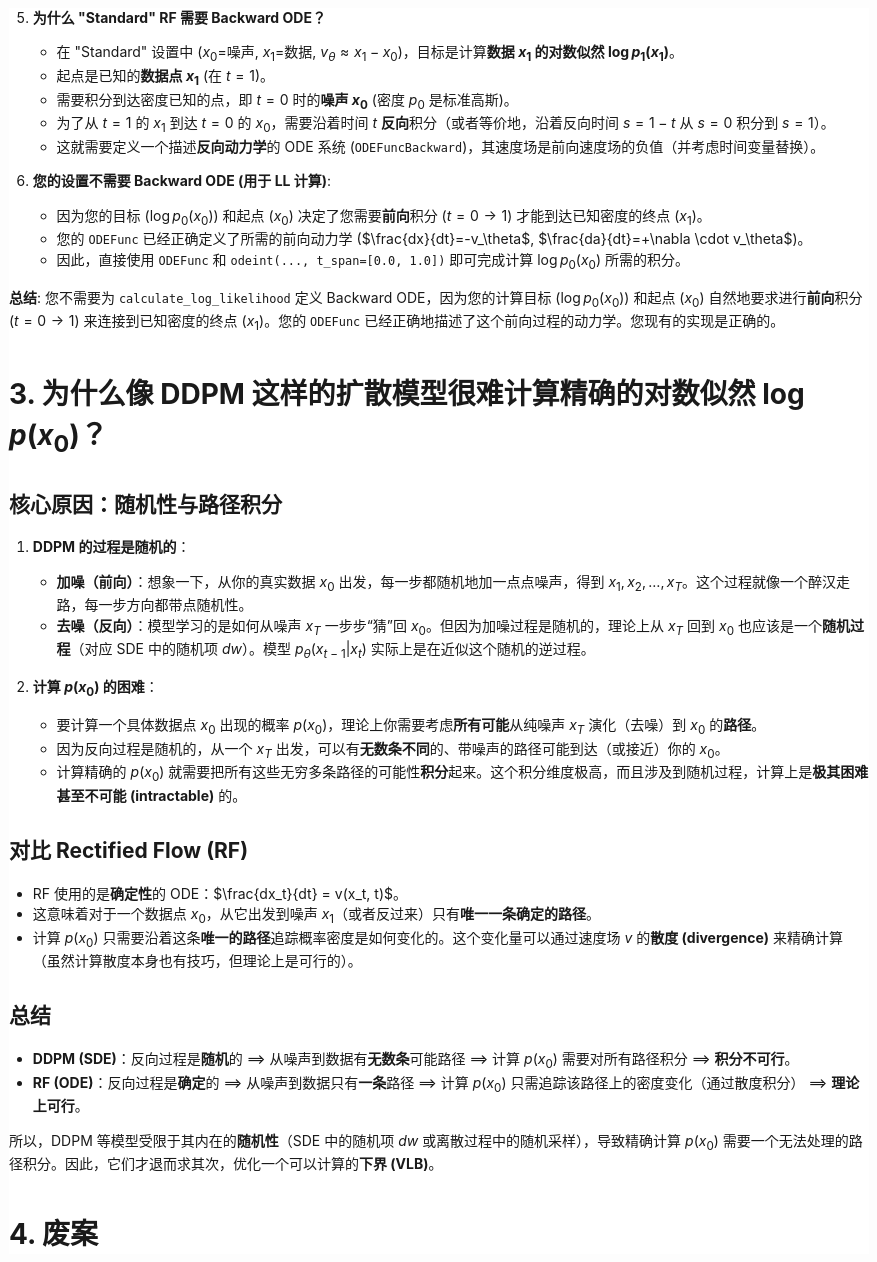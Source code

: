 5.  **为什么 "Standard" RF 需要 Backward ODE？**
    *   在 "Standard" 设置中 ($x_0$=噪声, $x_1$=数据, $v_\theta \approx x_1 - x_0$)，目标是计算**数据 $x_1$ 的对数似然 $\log p_1(x_1)$**。
    *   起点是已知的**数据点 $x_1$** (在 $t=1$)。
    *   需要积分到达密度已知的点，即 $t=0$ 时的**噪声 $x_0$** (密度 $p_0$ 是标准高斯)。
    *   为了从 $t=1$ 的 $x_1$ 到达 $t=0$ 的 $x_0$，需要沿着时间 $t$ **反向**积分（或者等价地，沿着反向时间 $s=1-t$ 从 $s=0$ 积分到 $s=1$）。
    *   这就需要定义一个描述**反向动力学**的 ODE 系统 (`ODEFuncBackward`)，其速度场是前向速度场的负值（并考虑时间变量替换）。

6.  **您的设置不需要 Backward ODE (用于 LL 计算)**:
    *   因为您的目标 ($\log p_0(x_0)$) 和起点 ($x_0$) 决定了您需要**前向**积分 ($t=0 \to 1$) 才能到达已知密度的终点 ($x_1$)。
    *   您的 `ODEFunc` 已经正确定义了所需的前向动力学 ($\frac{dx}{dt}=-v_\theta$, $\frac{da}{dt}=+\nabla \cdot v_\theta$)。
    *   因此，直接使用 `ODEFunc` 和 `odeint(..., t_span=[0.0, 1.0])` 即可完成计算 $\log p_0(x_0)$ 所需的积分。

**总结**: 您不需要为 `calculate_log_likelihood` 定义 Backward ODE，因为您的计算目标 ($\log p_0(x_0)$) 和起点 ($x_0$) 自然地要求进行**前向**积分 ($t=0 \to 1$) 来连接到已知密度的终点 ($x_1$)。您的 `ODEFunc` 已经正确地描述了这个前向过程的动力学。您现有的实现是正确的。


# 3. 为什么像 DDPM 这样的扩散模型很难计算精确的对数似然 $\log p(x_0)$？

## **核心原因：随机性与路径积分**

1.  **DDPM 的过程是随机的**：
    *   **加噪（前向）**：想象一下，从你的真实数据 $x_0$ 出发，每一步都随机地加一点点噪声，得到 $x_1, x_2, \dots, x_T$。这个过程就像一个醉汉走路，每一步方向都带点随机性。
    *   **去噪（反向）**：模型学习的是如何从噪声 $x_T$ 一步步“猜”回 $x_0$。但因为加噪过程是随机的，理论上从 $x_T$ 回到 $x_0$ 也应该是一个**随机过程**（对应 SDE 中的随机项 $dw$）。模型 $p_\theta(x_{t-1}|x_t)$ 实际上是在近似这个随机的逆过程。

2.  **计算 $p(x_0)$ 的困难**：
    *   要计算一个具体数据点 $x_0$ 出现的概率 $p(x_0)$，理论上你需要考虑**所有可能**从纯噪声 $x_T$ 演化（去噪）到 $x_0$ 的**路径**。
    *   因为反向过程是随机的，从一个 $x_T$ 出发，可以有**无数条不同**的、带噪声的路径可能到达（或接近）你的 $x_0$。
    *   计算精确的 $p(x_0)$ 就需要把所有这些无穷多条路径的可能性**积分**起来。这个积分维度极高，而且涉及到随机过程，计算上是**极其困难甚至不可能 (intractable)** 的。

## **对比 Rectified Flow (RF)**

*   RF 使用的是**确定性**的 ODE：$\frac{dx_t}{dt} = v(x_t, t)$。
*   这意味着对于一个数据点 $x_0$，从它出发到噪声 $x_1$（或者反过来）只有**唯一一条确定的路径**。
*   计算 $p(x_0)$ 只需要沿着这条**唯一的路径**追踪概率密度是如何变化的。这个变化量可以通过速度场 $v$ 的**散度 (divergence)** 来精确计算（虽然计算散度本身也有技巧，但理论上是可行的）。

## **总结**

*   **DDPM (SDE)**：反向过程是**随机**的 $\implies$ 从噪声到数据有**无数条**可能路径 $\implies$ 计算 $p(x_0)$ 需要对所有路径积分 $\implies$ **积分不可行**。
*   **RF (ODE)**：反向过程是**确定**的 $\implies$ 从噪声到数据只有**一条**路径 $\implies$ 计算 $p(x_0)$ 只需追踪该路径上的密度变化（通过散度积分） $\implies$ **理论上可行**。

所以，DDPM 等模型受限于其内在的**随机性**（SDE 中的随机项 $dw$ 或离散过程中的随机采样），导致精确计算 $p(x_0)$ 需要一个无法处理的路径积分。因此，它们才退而求其次，优化一个可以计算的**下界 (VLB)**。


# 4. 废案
